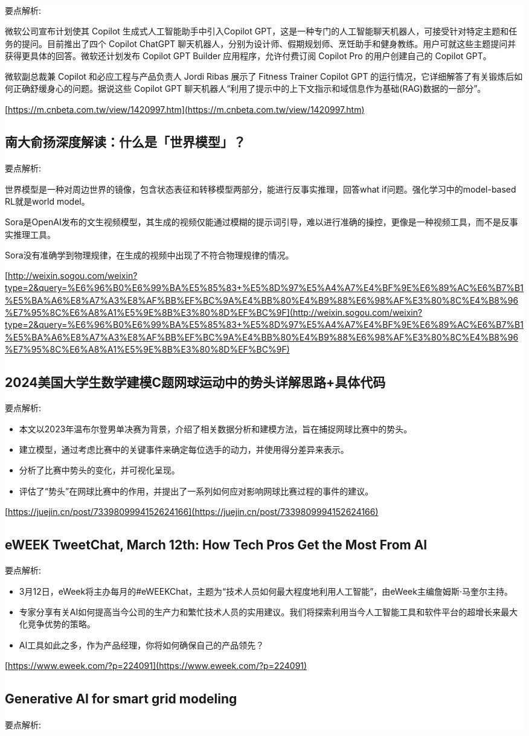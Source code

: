   要点解析:

微软公司宣布计划使其 Copilot 生成式人工智能助手中引入Copilot GPT，这是一种专门的人工智能聊天机器人，可接受针对特定主题和任务的提问。目前推出了四个 Copilot ChatGPT 聊天机器人，分别为设计师、假期规划师、烹饪助手和健身教练。用户可就这些主题提问并获得更具体的回答。微软还计划发布 Copilot GPT Builder 应用程序，允许付费订阅 Copilot Pro 的用户创建自己的 Copilot GPT。

微软副总裁兼 Copilot 和必应工程与产品负责人 Jordi Ribas 展示了 Fitness Trainer Copilot GPT 的运行情况，它详细解答了有关锻炼后如何正确舒缓身心的问题。据说这些 Copilot GPT 聊天机器人“利用了提示中的上下文指示和域信息作为基础(RAG)数据的一部分”。

 [https://m.cnbeta.com.tw/view/1420997.htm](https://m.cnbeta.com.tw/view/1420997.htm)

## 南大俞扬深度解读：什么是「世界模型」？ 

  要点解析:

世界模型是一种对周边世界的镜像，包含状态表征和转移模型两部分，能进行反事实推理，回答what if问题。强化学习中的model-based RL就是world model。

Sora是OpenAI发布的文生视频模型，其生成的视频仅能通过模糊的提示词引导，难以进行准确的操控，更像是一种视频工具，而不是反事实推理工具。

Sora没有准确学到物理规律，在生成的视频中出现了不符合物理规律的情况。

 [http://weixin.sogou.com/weixin?type=2&query=%E6%96%B0%E6%99%BA%E5%85%83+%E5%8D%97%E5%A4%A7%E4%BF%9E%E6%89%AC%E6%B7%B1%E5%BA%A6%E8%A7%A3%E8%AF%BB%EF%BC%9A%E4%BB%80%E4%B9%88%E6%98%AF%E3%80%8C%E4%B8%96%E7%95%8C%E6%A8%A1%E5%9E%8B%E3%80%8D%EF%BC%9F](http://weixin.sogou.com/weixin?type=2&query=%E6%96%B0%E6%99%BA%E5%85%83+%E5%8D%97%E5%A4%A7%E4%BF%9E%E6%89%AC%E6%B7%B1%E5%BA%A6%E8%A7%A3%E8%AF%BB%EF%BC%9A%E4%BB%80%E4%B9%88%E6%98%AF%E3%80%8C%E4%B8%96%E7%95%8C%E6%A8%A1%E5%9E%8B%E3%80%8D%EF%BC%9F)

## 2024美国大学生数学建模C题网球运动中的势头详解思路+具体代码 

  要点解析:

- 本文以2023年温布尔登男单决赛为背景，介绍了相关数据分析和建模方法，旨在捕捉网球比赛中的势头。

- 建立模型，通过考虑比赛中的关键事件来确定每位选手的动力，并使用得分差异来表示。

- 分析了比赛中势头的变化，并可视化呈现。

- 评估了“势头”在网球比赛中的作用，并提出了一系列如何应对影响网球比赛过程的事件的建议。

 [https://juejin.cn/post/7339809994152624166](https://juejin.cn/post/7339809994152624166)

## eWEEK TweetChat, March 12th: How Tech Pros Get the Most From AI 

  要点解析:

- 3月12日，eWeek将主办每月的#eWEEKChat，主题为“技术人员如何最大程度地利用人工智能”，由eWeek主编詹姆斯·马奎尔主持。

- 专家分享有关AI如何提高当今公司的生产力和繁忙技术人员的实用建议。我们将探索利用当今人工智能工具和软件平台的超增长来最大化竞争优势的策略。

- AI工具如此之多，作为产品经理，你将如何确保自己的产品领先？

 [https://www.eweek.com/?p=224091](https://www.eweek.com/?p=224091)

## Generative AI for smart grid modeling 

  要点解析:
